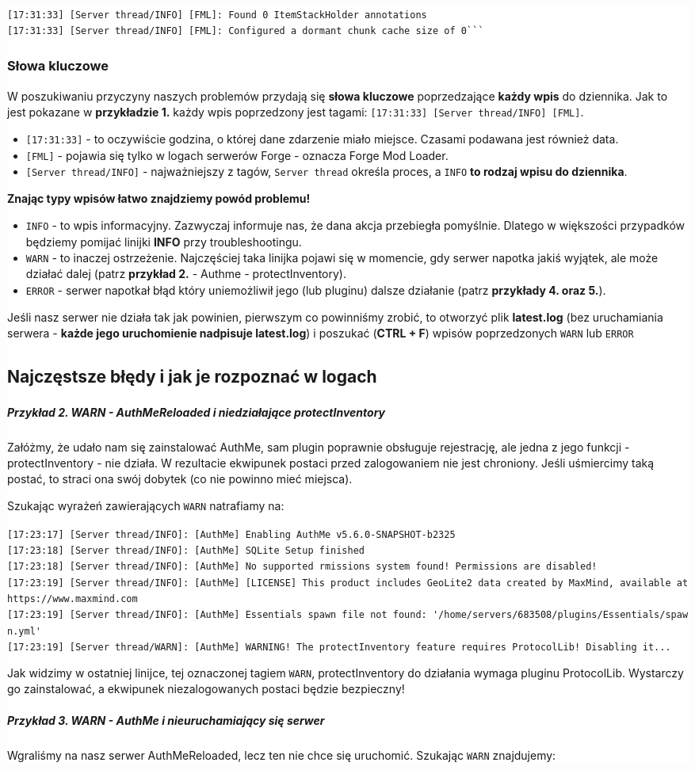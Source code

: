     [17:31:33] [Server thread/INFO] [FML]: Found 0 ItemStackHolder annotations
    [17:31:33] [Server thread/INFO] [FML]: Configured a dormant chunk cache size of 0```

<h3>Słowa kluczowe</h3>

W poszukiwaniu przyczyny naszych problemów przydają się **słowa kluczowe** poprzedzające **każdy wpis** do dziennika. Jak to jest pokazane w **przykładzie 1.** każdy wpis poprzedzony jest tagami: `[17:31:33] [Server thread/INFO] [FML]`.
* `[17:31:33]` - to oczywiście godzina, o której dane zdarzenie miało miejsce. Czasami podawana jest również data.
* `[FML]` - pojawia się tylko w logach serwerów Forge - oznacza Forge Mod Loader.
* `[Server thread/INFO]` - najważniejszy z tagów, `Server thread` określa proces, a `INFO` **to rodzaj wpisu do dziennika**.

**Znając typy wpisów łatwo znajdziemy powód problemu!**
* `INFO` - to wpis informacyjny. Zazwyczaj informuje nas, że dana akcja przebiegła pomyślnie. Dlatego w większości przypadków będziemy pomijać linijki **INFO** przy troubleshootingu.
* `WARN` - to inaczej ostrzeżenie. Najczęściej taka linijka pojawi się w momencie, gdy serwer napotka jakiś wyjątek, ale może działać dalej (patrz **przykład 2.** - Authme - protectInventory).
* `ERROR` - serwer napotkał błąd który uniemożliwił jego (lub pluginu) dalsze działanie (patrz **przykłady 4. oraz 5.**).


Jeśli nasz serwer nie działa tak jak powinien, pierwszym co powinniśmy zrobić, to otworzyć plik **latest.log** (bez uruchamiania serwera - **każde jego uruchomienie nadpisuje latest.log**) i poszukać (**CTRL + F**) wpisów poprzedzonych `WARN` lub `ERROR`

<a name="bledy"><h2>Najczęstsze błędy i jak je rozpoznać w logach</h2></a>

<h5>Przykład 2. WARN - AuthMeReloaded i niedziałające protectInventory</h5>

Załóżmy, że udało nam się zainstalować AuthMe, sam plugin poprawnie obsługuje rejestrację, ale jedna z jego funkcji - protectInventory - nie działa. W rezultacie ekwipunek postaci przed zalogowaniem nie jest chroniony. Jeśli uśmiercimy taką postać, to straci ona swój dobytek (co nie powinno mieć miejsca).

Szukając wyrażeń zawierających `WARN` natrafiamy na:

    [17:23:17] [Server thread/INFO]: [AuthMe] Enabling AuthMe v5.6.0-SNAPSHOT-b2325
    [17:23:18] [Server thread/INFO]: [AuthMe] SQLite Setup finished
    [17:23:18] [Server thread/INFO]: [AuthMe] No supported rmissions system found! Permissions are disabled!
    [17:23:19] [Server thread/INFO]: [AuthMe] [LICENSE] This product includes GeoLite2 data created by MaxMind, available at https://www.maxmind.com
    [17:23:19] [Server thread/INFO]: [AuthMe] Essentials spawn file not found: '/home/servers/683508/plugins/Essentials/spawn.yml'
    [17:23:19] [Server thread/WARN]: [AuthMe] WARNING! The protectInventory feature requires ProtocolLib! Disabling it...

Jak widzimy w ostatniej linijce, tej oznaczonej tagiem `WARN`, protectInventory do działania wymaga pluginu ProtocolLib. Wystarczy go zainstalować, a ekwipunek niezalogowanych postaci będzie bezpieczny!

<h5>Przykład 3. WARN - AuthMe i nieuruchamiający się serwer</h5>

Wgraliśmy na nasz serwer AuthMeReloaded, lecz ten nie chce się uruchomić. Szukając `WARN` znajdujemy:
